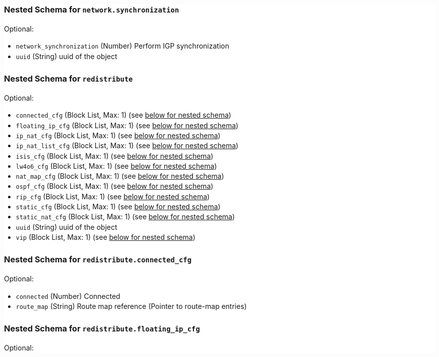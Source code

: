 

<a id="nestedblock--network--synchronization"></a>
### Nested Schema for `network.synchronization`

Optional:

- `network_synchronization` (Number) Perform IGP synchronization
- `uuid` (String) uuid of the object



<a id="nestedblock--redistribute"></a>
### Nested Schema for `redistribute`

Optional:

- `connected_cfg` (Block List, Max: 1) (see [below for nested schema](#nestedblock--redistribute--connected_cfg))
- `floating_ip_cfg` (Block List, Max: 1) (see [below for nested schema](#nestedblock--redistribute--floating_ip_cfg))
- `ip_nat_cfg` (Block List, Max: 1) (see [below for nested schema](#nestedblock--redistribute--ip_nat_cfg))
- `ip_nat_list_cfg` (Block List, Max: 1) (see [below for nested schema](#nestedblock--redistribute--ip_nat_list_cfg))
- `isis_cfg` (Block List, Max: 1) (see [below for nested schema](#nestedblock--redistribute--isis_cfg))
- `lw4o6_cfg` (Block List, Max: 1) (see [below for nested schema](#nestedblock--redistribute--lw4o6_cfg))
- `nat_map_cfg` (Block List, Max: 1) (see [below for nested schema](#nestedblock--redistribute--nat_map_cfg))
- `ospf_cfg` (Block List, Max: 1) (see [below for nested schema](#nestedblock--redistribute--ospf_cfg))
- `rip_cfg` (Block List, Max: 1) (see [below for nested schema](#nestedblock--redistribute--rip_cfg))
- `static_cfg` (Block List, Max: 1) (see [below for nested schema](#nestedblock--redistribute--static_cfg))
- `static_nat_cfg` (Block List, Max: 1) (see [below for nested schema](#nestedblock--redistribute--static_nat_cfg))
- `uuid` (String) uuid of the object
- `vip` (Block List, Max: 1) (see [below for nested schema](#nestedblock--redistribute--vip))

<a id="nestedblock--redistribute--connected_cfg"></a>
### Nested Schema for `redistribute.connected_cfg`

Optional:

- `connected` (Number) Connected
- `route_map` (String) Route map reference (Pointer to route-map entries)


<a id="nestedblock--redistribute--floating_ip_cfg"></a>
### Nested Schema for `redistribute.floating_ip_cfg`

Optional:
